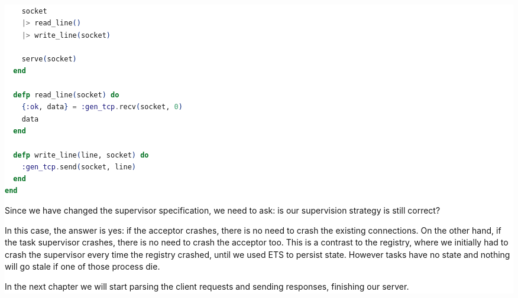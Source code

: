 ```elixir
    socket
    |> read_line()
    |> write_line(socket)

    serve(socket)
  end

  defp read_line(socket) do
    {:ok, data} = :gen_tcp.recv(socket, 0)
    data
  end

  defp write_line(line, socket) do
    :gen_tcp.send(socket, line)
  end
end
```

Since we have changed the supervisor specification, we need to ask: is our supervision strategy is still correct?

In this case, the answer is yes: if the acceptor crashes, there is no need to crash the existing connections. On the other hand, if the task supervisor crashes, there is no need to crash the acceptor too. This is a contrast to the registry, where we initially had to crash the supervisor every time the registry crashed, until we used ETS to persist state. However tasks have no state and nothing will go stale if one of those process die.

In the next chapter we will start parsing the client requests and sending responses, finishing our server.
